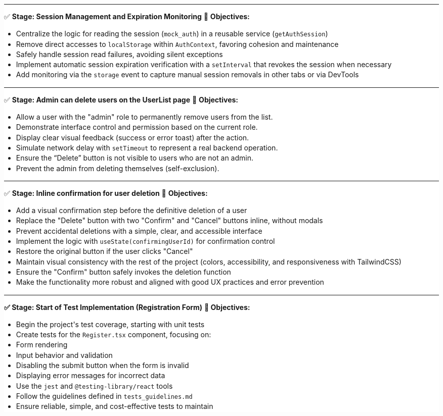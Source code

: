 
---

✅ **Stage: Session Management and Expiration Monitoring**
🎯 **Objectives:**
- Centralize the logic for reading the session (`mock_auth`) in a reusable service (`getAuthSession`)
- Remove direct accesses to `localStorage` within `AuthContext`, favoring cohesion and maintenance
- Safely handle session read failures, avoiding silent exceptions
- Implement automatic session expiration verification with a `setInterval` that revokes the session when necessary
- Add monitoring via the `storage` event to capture manual session removals in other tabs or via DevTools

---

✅ **Stage: Admin can delete users on the UserList page**
🎯 **Objectives:**
- Allow a user with the "admin" role to permanently remove users from the list.
- Demonstrate interface control and permission based on the current role.
- Display clear visual feedback (success or error toast) after the action.
- Simulate network delay with `setTimeout` to represent a real backend operation.
- Ensure the “Delete” button is not visible to users who are not an admin.
- Prevent the admin from deleting themselves (self-exclusion).

---

✅ **Stage: Inline confirmation for user deletion**
🎯 **Objectives:**
- Add a visual confirmation step before the definitive deletion of a user
- Replace the "Delete" button with two "Confirm" and "Cancel" buttons inline, without modals
- Prevent accidental deletions with a simple, clear, and accessible interface
- Implement the logic with `useState(confirmingUserId)` for confirmation control
- Restore the original button if the user clicks "Cancel"
- Maintain visual consistency with the rest of the project (colors, accessibility, and responsiveness with TailwindCSS)
- Ensure the "Confirm" button safely invokes the deletion function
- Make the functionality more robust and aligned with good UX practices and error prevention

---

**✅ Stage: Start of Test Implementation (Registration Form)**
**🎯 Objectives:**
- Begin the project's test coverage, starting with unit tests
- Create tests for the `Register.tsx` component, focusing on:
- Form rendering
- Input behavior and validation
- Disabling the submit button when the form is invalid
- Displaying error messages for incorrect data
- Use the `jest` and `@testing-library/react` tools
- Follow the guidelines defined in `tests_guidelines.md`
- Ensure reliable, simple, and cost-effective tests to maintain